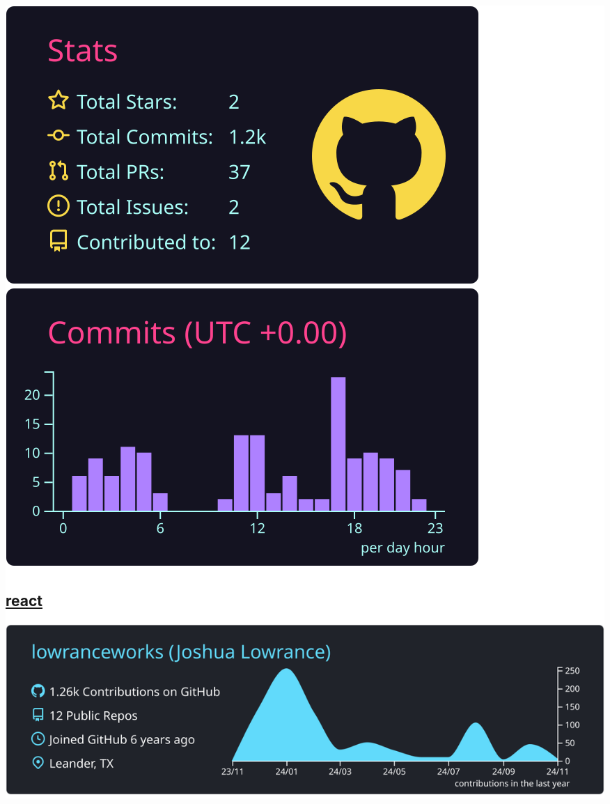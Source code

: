 [![](https://raw.githubusercontent.com/lowranceworks/github-profile-summary-cards/master/profile-summary-card-output/radical/3-stats.svg)](https://github.com/vn7n24fzkq/github-profile-summary-cards) [![](https://raw.githubusercontent.com/lowranceworks/github-profile-summary-cards/master/profile-summary-card-output/radical/4-productive-time.svg)](https://github.com/vn7n24fzkq/github-profile-summary-cards)
## [react](./react/README.md)
[![](https://raw.githubusercontent.com/lowranceworks/github-profile-summary-cards/master/profile-summary-card-output/react/0-profile-details.svg)](https://github.com/vn7n24fzkq/github-profile-summary-cards)